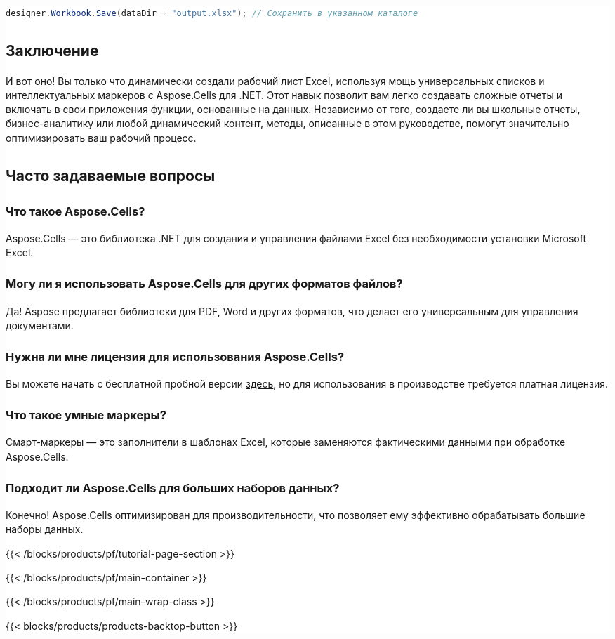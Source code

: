 ```csharp
designer.Workbook.Save(dataDir + "output.xlsx"); // Сохранить в указанном каталоге
```
## Заключение
И вот оно! Вы только что динамически создали рабочий лист Excel, используя мощь универсальных списков и интеллектуальных маркеров с Aspose.Cells для .NET. Этот навык позволит вам легко создавать сложные отчеты и включать в свои приложения функции, основанные на данных. Независимо от того, создаете ли вы школьные отчеты, бизнес-аналитику или любой динамический контент, методы, описанные в этом руководстве, помогут значительно оптимизировать ваш рабочий процесс.
## Часто задаваемые вопросы
### Что такое Aspose.Cells?
Aspose.Cells — это библиотека .NET для создания и управления файлами Excel без необходимости установки Microsoft Excel.
### Могу ли я использовать Aspose.Cells для других форматов файлов?
Да! Aspose предлагает библиотеки для PDF, Word и других форматов, что делает его универсальным для управления документами.
### Нужна ли мне лицензия для использования Aspose.Cells?
Вы можете начать с бесплатной пробной версии [здесь](https://releases.aspose.com/), но для использования в производстве требуется платная лицензия.
### Что такое умные маркеры?
Смарт-маркеры — это заполнители в шаблонах Excel, которые заменяются фактическими данными при обработке Aspose.Cells.
### Подходит ли Aspose.Cells для больших наборов данных?
Конечно! Aspose.Cells оптимизирован для производительности, что позволяет ему эффективно обрабатывать большие наборы данных.


{{< /blocks/products/pf/tutorial-page-section >}}

{{< /blocks/products/pf/main-container >}}

{{< /blocks/products/pf/main-wrap-class >}}

{{< blocks/products/products-backtop-button >}}
